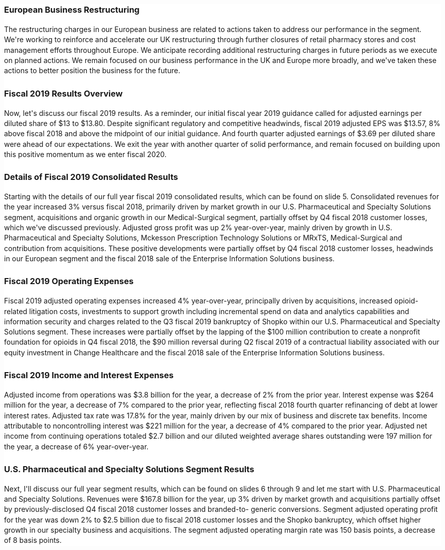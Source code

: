 ### European Business Restructuring
The restructuring charges in our European business are related to actions taken to address our performance in the segment. We're working to reinforce and accelerate our UK restructuring through further closures of retail pharmacy stores and cost management efforts throughout Europe. We anticipate recording additional restructuring charges in future periods as we execute on planned actions. We remain focused on our business performance in the UK and Europe more broadly, and we've taken these actions to better position the business for the future.

### Fiscal 2019 Results Overview
Now, let's discuss our fiscal 2019 results. As a reminder, our initial fiscal year 2019 guidance called for adjusted earnings per diluted share of $13 to $13.80. Despite significant regulatory and competitive headwinds, fiscal 2019 adjusted EPS was $13.57, 8% above fiscal 2018 and above the midpoint of our initial guidance. And fourth quarter adjusted earnings of $3.69 per diluted share were ahead of our expectations. We exit the year with another quarter of solid performance, and remain focused on building upon this positive momentum as we enter fiscal 2020.

### Details of Fiscal 2019 Consolidated Results
Starting with the details of our full year fiscal 2019 consolidated results, which can be found on slide 5. Consolidated revenues for the year increased 3% versus fiscal 2018, primarily driven by market growth in our U.S. Pharmaceutical and Specialty Solutions segment, acquisitions and organic growth in our Medical-Surgical segment, partially offset by Q4 fiscal 2018 customer losses, which we've discussed previously. Adjusted gross profit was up 2% year-over-year, mainly driven by growth in U.S. Pharmaceutical and Specialty Solutions, Mckesson Prescription Technology Solutions or MRxTS, Medical-Surgical and contribution from acquisitions. These positive developments were partially offset by Q4 fiscal 2018 customer losses, headwinds in our European segment and the fiscal 2018 sale of the Enterprise Information Solutions business.

### Fiscal 2019 Operating Expenses
Fiscal 2019 adjusted operating expenses increased 4% year-over-year, principally driven by acquisitions, increased opioid-related litigation costs, investments to support growth including incremental spend on data and analytics capabilities and information security and charges related to the Q3 fiscal 2019 bankruptcy of Shopko within our U.S. Pharmaceutical and Specialty Solutions segment. These increases were partially offset by the lapping of the $100 million contribution to create a nonprofit foundation for opioids in Q4 fiscal 2018, the $90 million reversal during Q2 fiscal 2019 of a contractual liability associated with our equity investment in Change Healthcare and the fiscal 2018 sale of the Enterprise Information Solutions business.

### Fiscal 2019 Income and Interest Expenses
Adjusted income from operations was $3.8 billion for the year, a decrease of 2% from the prior year. Interest expense was $264 million for the year, a decrease of 7% compared to the prior year, reflecting fiscal 2018 fourth quarter refinancing of debt at lower interest rates. Adjusted tax rate was 17.8% for the year, mainly driven by our mix of business and discrete tax benefits. Income attributable to noncontrolling interest was $221 million for the year, a decrease of 4% compared to the prior year. Adjusted net income from continuing operations totaled $2.7 billion and our diluted weighted average shares outstanding were 197 million for the year, a decrease of 6% year-over-year.

### U.S. Pharmaceutical and Specialty Solutions Segment Results
Next, I'll discuss our full year segment results, which can be found on slides 6 through 9 and let me start with U.S. Pharmaceutical and Specialty Solutions. Revenues were $167.8 billion for the year, up 3% driven by market growth and acquisitions partially offset by previously-disclosed Q4 fiscal 2018 customer losses and branded-to- generic conversions. Segment adjusted operating profit for the year was down 2% to $2.5 billion due to fiscal 2018 customer losses and the Shopko bankruptcy, which offset higher growth in our specialty business and acquisitions. The segment adjusted operating margin rate was 150 basis points, a decrease of 8 basis points.
